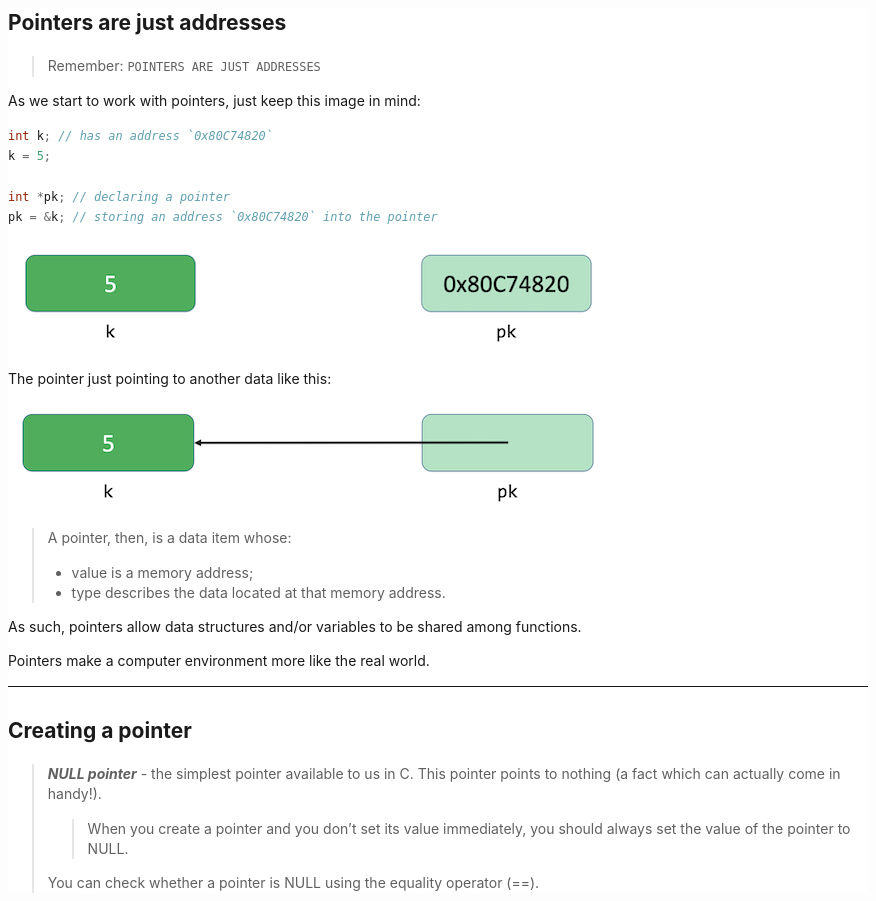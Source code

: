 ## Pointers are just addresses

> Remember: `POINTERS ARE JUST ADDRESSES`

As we start to work with pointers, just keep this image in mind:

```c++
int k; // has an address `0x80C74820`
k = 5;

int *pk; // declaring a pointer
pk = &k; // storing an address `0x80C74820` into the pointer
```


<img src="img/shorts/03_shorts_pointers/05.png" alt="Pointer">

The pointer just pointing to another data like this:

<img src="img/shorts/03_shorts_pointers/06.png" alt="Pointer">

> A pointer, then, is a data item whose:
> - value is a memory address;
> - type describes the data located at that memory address.

As such, pointers allow data structures and/or variables to be shared among functions.

Pointers make a computer environment more like the real world.

---

## Creating a pointer

> **_NULL pointer_** - the simplest pointer available to us in C. This pointer points to nothing (a fact which can
> actually come in handy!).
> 
> > When you create a pointer and you don’t set its value immediately, you should always set the value of the pointer
> > to NULL.
>
> You can check whether a pointer is NULL using the equality operator (==).

